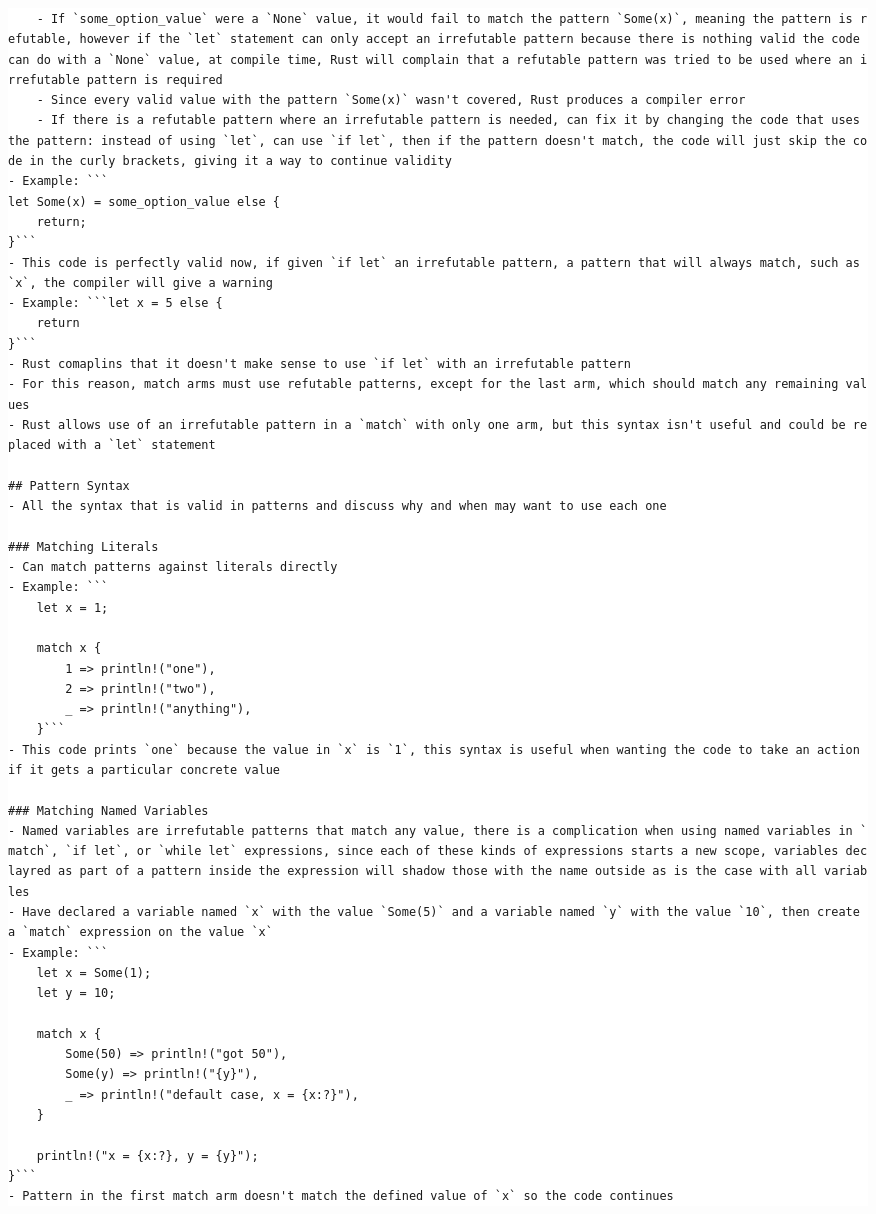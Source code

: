 ```match x {
    - If `some_option_value` were a `None` value, it would fail to match the pattern `Some(x)`, meaning the pattern is refutable, however if the `let` statement can only accept an irrefutable pattern because there is nothing valid the code can do with a `None` value, at compile time, Rust will complain that a refutable pattern was tried to be used where an irrefutable pattern is required
    - Since every valid value with the pattern `Some(x)` wasn't covered, Rust produces a compiler error
    - If there is a refutable pattern where an irrefutable pattern is needed, can fix it by changing the code that uses the pattern: instead of using `let`, can use `if let`, then if the pattern doesn't match, the code will just skip the code in the curly brackets, giving it a way to continue validity
- Example: ```
let Some(x) = some_option_value else {
    return;
}```
- This code is perfectly valid now, if given `if let` an irrefutable pattern, a pattern that will always match, such as `x`, the compiler will give a warning
- Example: ```let x = 5 else {
    return
}```
- Rust comaplins that it doesn't make sense to use `if let` with an irrefutable pattern
- For this reason, match arms must use refutable patterns, except for the last arm, which should match any remaining values
- Rust allows use of an irrefutable pattern in a `match` with only one arm, but this syntax isn't useful and could be replaced with a `let` statement

## Pattern Syntax
- All the syntax that is valid in patterns and discuss why and when may want to use each one

### Matching Literals
- Can match patterns against literals directly
- Example: ```
    let x = 1;

    match x {
        1 => println!("one"),
        2 => println!("two"),
        _ => println!("anything"),
    }```
- This code prints `one` because the value in `x` is `1`, this syntax is useful when wanting the code to take an action if it gets a particular concrete value

### Matching Named Variables
- Named variables are irrefutable patterns that match any value, there is a complication when using named variables in `match`, `if let`, or `while let` expressions, since each of these kinds of expressions starts a new scope, variables declayred as part of a pattern inside the expression will shadow those with the name outside as is the case with all variables
- Have declared a variable named `x` with the value `Some(5)` and a variable named `y` with the value `10`, then create a `match` expression on the value `x`
- Example: ```
    let x = Some(1);
    let y = 10;

    match x {
        Some(50) => println!("got 50"),
        Some(y) => println!("{y}"),
        _ => println!("default case, x = {x:?}"),
    }

    println!("x = {x:?}, y = {y}");
}```
- Pattern in the first match arm doesn't match the defined value of `x` so the code continues
```